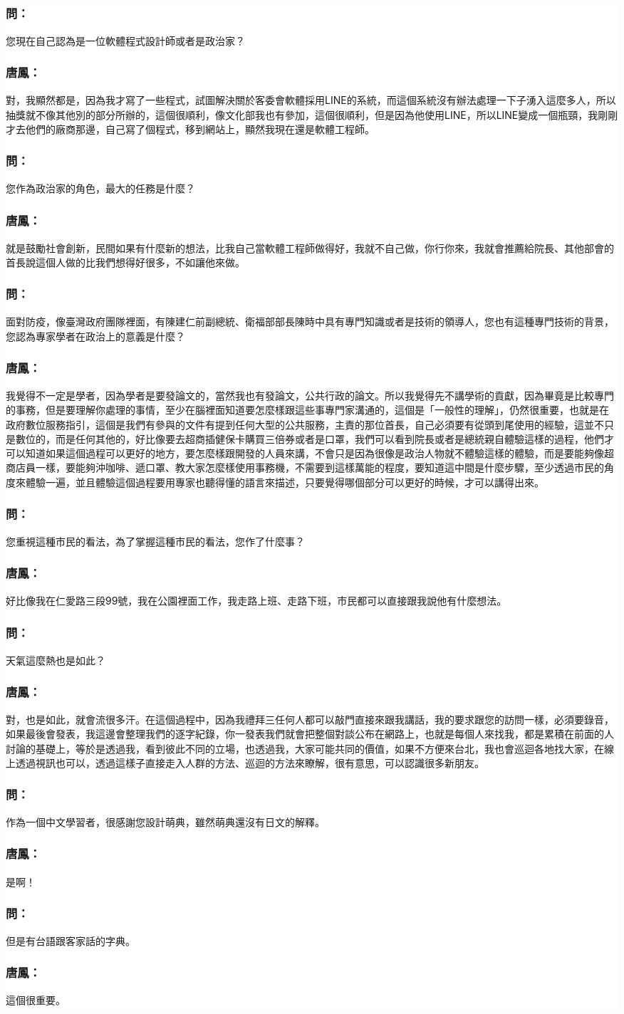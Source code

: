 ### 問：
您現在自己認為是一位軟體程式設計師或者是政治家？

### 唐鳳：
對，我顯然都是，因為我才寫了一些程式，試圖解決關於客委會軟體採用LINE的系統，而這個系統沒有辦法處理一下子湧入這麼多人，所以抽獎就不像其他別的部分所辦的，這個很順利，像文化部我也有參加，這個很順利，但是因為他使用LINE，所以LINE變成一個瓶頸，我剛剛才去他們的廠商那邊，自己寫了個程式，移到網站上，顯然我現在還是軟體工程師。

### 問：
您作為政治家的角色，最大的任務是什麼？

### 唐鳳：
就是鼓勵社會創新，民間如果有什麼新的想法，比我自己當軟體工程師做得好，我就不自己做，你行你來，我就會推薦給院長、其他部會的首長說這個人做的比我們想得好很多，不如讓他來做。

### 問：
面對防疫，像臺灣政府團隊裡面，有陳建仁前副總統、衛福部部長陳時中具有專門知識或者是技術的領導人，您也有這種專門技術的背景，您認為專家學者在政治上的意義是什麼？

### 唐鳳：
我覺得不一定是學者，因為學者是要發論文的，當然我也有發論文，公共行政的論文。所以我覺得先不講學術的貢獻，因為畢竟是比較專門的事務，但是要理解你處理的事情，至少在腦裡面知道要怎麼樣跟這些事專門家溝通的，這個是「一般性的理解」，仍然很重要，也就是在政府數位服務指引，這個是我們有參與的文件有提到任何大型的公共服務，主責的那位首長，自己必須要有從頭到尾使用的經驗，這並不只是數位的，而是任何其他的，好比像要去超商插健保卡購買三倍券或者是口罩，我們可以看到院長或者是總統親自體驗這樣的過程，他們才可以知道如果這個過程可以更好的地方，要怎麼樣跟開發的人員來講，不會只是因為很像是政治人物就不體驗這樣的體驗，而是要能夠像超商店員一樣，要能夠沖咖啡、遞口罩、教大家怎麼樣使用事務機，不需要到這樣萬能的程度，要知道這中間是什麼步驟，至少透過市民的角度來體驗一遍，並且體驗這個過程要用專家也聽得懂的語言來描述，只要覺得哪個部分可以更好的時候，才可以講得出來。

### 問：
您重視這種市民的看法，為了掌握這種市民的看法，您作了什麼事？

### 唐鳳：
好比像我在仁愛路三段99號，我在公園裡面工作，我走路上班、走路下班，市民都可以直接跟我說他有什麼想法。

### 問：
天氣這麼熱也是如此？

### 唐鳳：
對，也是如此，就會流很多汗。在這個過程中，因為我禮拜三任何人都可以敲門直接來跟我講話，我的要求跟您的訪問一樣，必須要錄音，如果最後會發表，我這邊會整理我們的逐字紀錄，你一發表我們就會把整個對談公布在網路上，也就是每個人來找我，都是累積在前面的人討論的基礎上，等於是透過我，看到彼此不同的立場，也透過我，大家可能共同的價值，如果不方便來台北，我也會巡迴各地找大家，在線上透過視訊也可以，透過這樣子直接走入人群的方法、巡迴的方法來瞭解，很有意思，可以認識很多新朋友。

### 問：
作為一個中文學習者，很感謝您設計萌典，雖然萌典還沒有日文的解釋。

### 唐鳳：
是啊！

### 問：
但是有台語跟客家話的字典。

### 唐鳳：
這個很重要。
